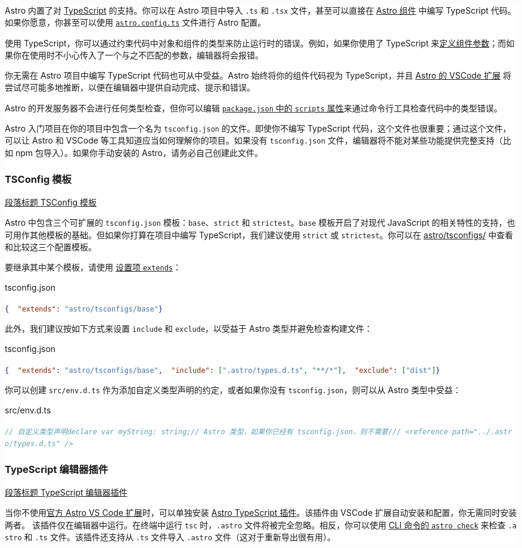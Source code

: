 Astro 内置了对 [TypeScript](https://www.typescriptlang.org/) 的支持。你可以在 Astro 项目中导入 `.ts` 和 `.tsx` 文件，甚至可以直接在 [Astro 组件](https://docs.astro.build/zh-cn/basics/astro-components/#%E7%BB%84%E4%BB%B6%E8%84%9A%E6%9C%AC) 中编写 TypeScript 代码。如果你愿意，你甚至可以使用 [`astro.config.ts`](https://docs.astro.build/zh-cn/guides/configuring-astro/#astro-%E9%85%8D%E7%BD%AE%E6%96%87%E4%BB%B6) 文件进行 Astro 配置。

使用 TypeScript，你可以通过约束代码中对象和组件的类型来防止运行时的错误。例如，如果你使用了 TypeScript 来[定义组件参数](#%E7%BB%84%E4%BB%B6%E5%8F%82%E6%95%B0)；而如果你在使用时不小心传入了一个与之不匹配的参数，编辑器将会报错。

你无需在 Astro 项目中编写 TypeScript 代码也可从中受益。Astro 始终将你的组件代码视为 TypeScript，并且 [Astro 的 VSCode 扩展](https://docs.astro.build/zh-cn/editor-setup/) 将尝试尽可能多地推断，以便在编辑器中提供自动完成、提示和错误。

Astro 的开发服务器不会进行任何类型检查，但你可以编辑 [`package.json` 中的 `scripts` 属性](#%E7%B1%BB%E5%9E%8B%E6%A3%80%E9%AA%8C)来通过命令行工具检查代码中的类型错误。

Astro 入门项目在你的项目中包含一个名为 `tsconfig.json` 的文件。即使你不编写 TypeScript 代码，这个文件也很重要；通过这个文件，可以让 Astro 和 VSCode 等工具知道应当如何理解你的项目。如果没有 `tsconfig.json` 文件，编辑器将不能对某些功能提供完整支持（比如 npm 包导入）。如果你手动安装的 Astro，请务必自己创建此文件。

### TSConfig 模板

[段落标题 TSConfig 模板](#tsconfig-模板)

Astro 中包含三个可扩展的 `tsconfig.json` 模板：`base`、`strict` 和 `strictest`。`base` 模板开启了对现代 JavaScript 的相关特性的支持，也可用作其他模板的基础。但如果你打算在项目中编写 TypeScript，我们建议使用 `strict` 或 `strictest`。你可以在 [astro/tsconfigs/](https://github.com/withastro/astro/blob/main/packages/astro/tsconfigs/) 中查看和比较这三个配置模板。

要继承其中某个模板，请使用 [设置项 `extends`](https://www.typescriptlang.org/tsconfig#extends)：

tsconfig.json

```json
{  "extends": "astro/tsconfigs/base"}
```

此外，我们建议按如下方式来设置 `include` 和 `exclude`，以受益于 Astro 类型并避免检查构建文件：

tsconfig.json

```json
{  "extends": "astro/tsconfigs/base",  "include": [".astro/types.d.ts", "**/*"],  "exclude": ["dist"]}
```

你可以创建 `src/env.d.ts` 作为添加自定义类型声明的约定，或者如果你没有 `tsconfig.json`，则可以从 Astro 类型中受益：

src/env.d.ts

```ts
// 自定义类型声明declare var myString: string;// Astro 类型，如果你已经有 tsconfig.json，则不需要/// <reference path="../.astro/types.d.ts" />
```

### TypeScript 编辑器插件

[段落标题 TypeScript 编辑器插件](#typescript-编辑器插件)

当你不使用[官方 Astro VS Code 扩展](https://marketplace.visualstudio.com/items?itemName=astro-build.astro-vscode)时，可以单独安装 [Astro TypeScript 插件](https://www.npmjs.com/package/@astrojs/ts-plugin)。该插件由 VSCode 扩展自动安装和配置，你无需同时安装两者。 该插件仅在编辑器中运行。在终端中运行 `tsc` 时，`.astro` 文件将被完全忽略。相反，你可以使用 [CLI 命令的 `astro check`](https://docs.astro.build/zh-cn/reference/cli-reference/#astro-check) 来检查 `.astro` 和 `.ts` 文件。该插件还支持从 `.ts` 文件导入 `.astro` 文件（这对于重新导出很有用）。
